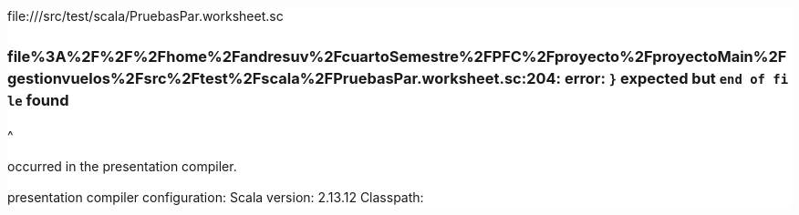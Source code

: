 file://<WORKSPACE>/src/test/scala/PruebasPar.worksheet.sc
### file%3A%2F%2F%2Fhome%2Fandresuv%2FcuartoSemestre%2FPFC%2Fproyecto%2FproyectoMain%2Fgestionvuelos%2Fsrc%2Ftest%2Fscala%2FPruebasPar.worksheet.sc:204: error: `}` expected but `end of file` found

^

occurred in the presentation compiler.

presentation compiler configuration:
Scala version: 2.13.12
Classpath: